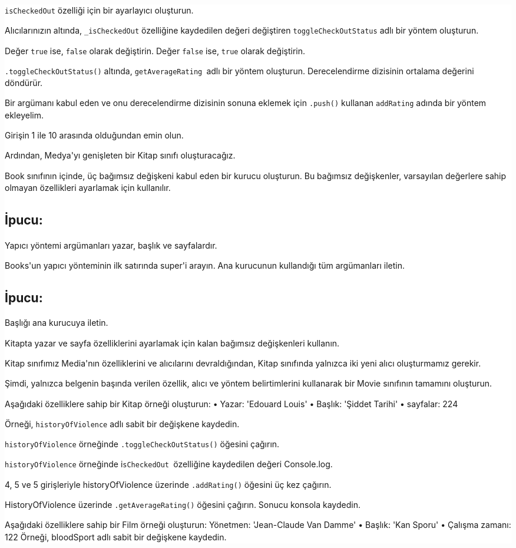 `isCheckedOut` özelliği için bir ayarlayıcı oluşturun.

Alıcılarınızın altında, `_isCheckedOut` özelliğine kaydedilen değeri değiştiren `toggleCheckOutStatus` adlı bir yöntem oluşturun.

Değer `true` ise, `false` olarak değiştirin. Değer `false` ise, `true` olarak değiştirin.

`.toggleCheckOutStatus()` altında, `getAverageRating `adlı bir yöntem oluşturun. Derecelendirme dizisinin ortalama değerini döndürür.

Bir argümanı kabul eden ve onu derecelendirme dizisinin sonuna eklemek için `.push()` kullanan `addRating` adında bir yöntem ekleyelim.

Girişin 1 ile 10 arasında olduğundan emin olun.

Ardından, Medya'yı genişleten bir Kitap sınıfı oluşturacağız.

Book sınıfının içinde, üç bağımsız değişkeni kabul eden bir kurucu oluşturun. Bu bağımsız değişkenler, varsayılan değerlere sahip olmayan özellikleri ayarlamak için kullanılır.

## İpucu:

Yapıcı yöntemi argümanları yazar, başlık ve sayfalardır.

Books'un yapıcı yönteminin ilk satırında super'i arayın. Ana kurucunun kullandığı tüm argümanları iletin.

## İpucu:

Başlığı ana kurucuya iletin.

Kitapta yazar ve sayfa özelliklerini ayarlamak için kalan bağımsız değişkenleri kullanın.

Kitap sınıfımız Media'nın özelliklerini ve alıcılarını devraldığından, Kitap sınıfında yalnızca iki yeni alıcı oluşturmamız gerekir.

Şimdi, yalnızca belgenin başında verilen özellik, alıcı ve yöntem belirtimlerini kullanarak bir Movie sınıfının tamamını oluşturun.

Aşağıdaki özelliklere sahip bir Kitap örneği oluşturun:
• Yazar: 'Edouard Louis'
• Başlık: 'Şiddet Tarihi'
• sayfalar: 224

Örneği, `historyOfViolence` adlı sabit bir değişkene kaydedin.

`historyOfViolence` örneğinde `.toggleCheckOutStatus()` öğesini çağırın.

`historyOfViolence` örneğinde i`sCheckedOut `özelliğine kaydedilen değeri Console.log.

4, 5 ve 5 girişleriyle historyOfViolence üzerinde `.addRating()` öğesini üç kez çağırın.

HistoryOfViolence üzerinde `.getAverageRating()` öğesini çağırın. Sonucu konsola kaydedin.

Aşağıdaki özelliklere sahip bir Film örneği oluşturun:
Yönetmen: 'Jean-Claude Van Damme'
• Başlık: 'Kan Sporu'
• Çalışma zamanı: 122
Örneği, bloodSport adlı sabit bir değişkene kaydedin.
